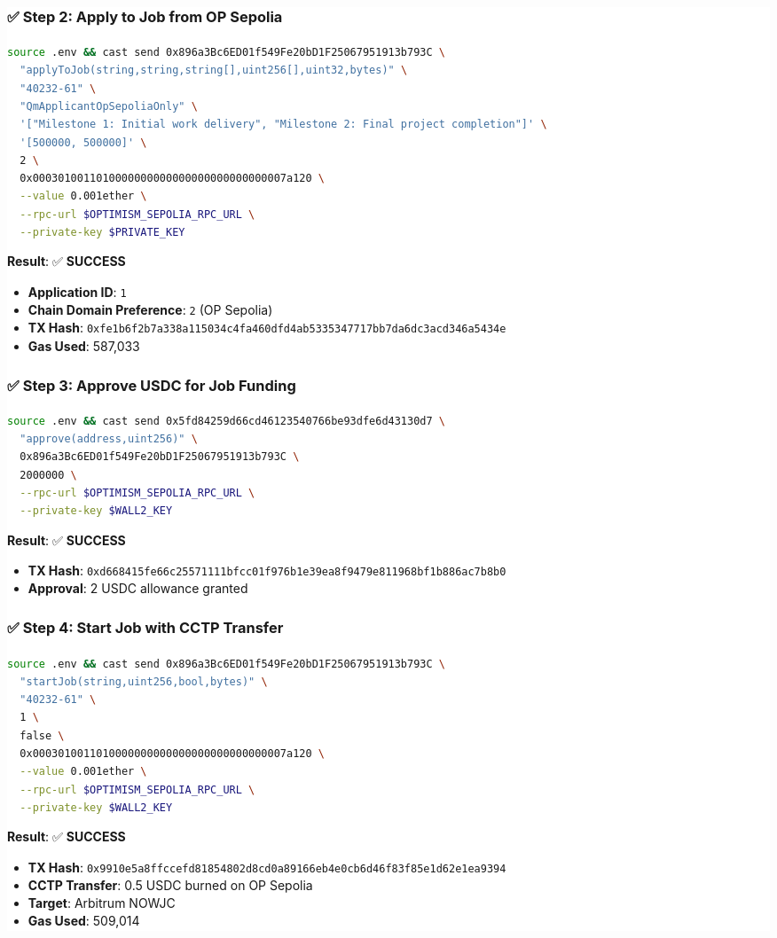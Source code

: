 ### **✅ Step 2: Apply to Job from OP Sepolia**
```bash
source .env && cast send 0x896a3Bc6ED01f549Fe20bD1F25067951913b793C \
  "applyToJob(string,string,string[],uint256[],uint32,bytes)" \
  "40232-61" \
  "QmApplicantOpSepoliaOnly" \
  '["Milestone 1: Initial work delivery", "Milestone 2: Final project completion"]' \
  '[500000, 500000]' \
  2 \
  0x0003010011010000000000000000000000000007a120 \
  --value 0.001ether \
  --rpc-url $OPTIMISM_SEPOLIA_RPC_URL \
  --private-key $PRIVATE_KEY
```
**Result**: ✅ **SUCCESS**
- **Application ID**: `1`
- **Chain Domain Preference**: `2` (OP Sepolia)
- **TX Hash**: `0xfe1b6f2b7a338a115034c4fa460dfd4ab5335347717bb7da6dc3acd346a5434e`
- **Gas Used**: 587,033

### **✅ Step 3: Approve USDC for Job Funding**
```bash
source .env && cast send 0x5fd84259d66cd46123540766be93dfe6d43130d7 \
  "approve(address,uint256)" \
  0x896a3Bc6ED01f549Fe20bD1F25067951913b793C \
  2000000 \
  --rpc-url $OPTIMISM_SEPOLIA_RPC_URL \
  --private-key $WALL2_KEY
```
**Result**: ✅ **SUCCESS**
- **TX Hash**: `0xd668415fe66c25571111bfcc01f976b1e39ea8f9479e811968bf1b886ac7b8b0`
- **Approval**: 2 USDC allowance granted

### **✅ Step 4: Start Job with CCTP Transfer**
```bash
source .env && cast send 0x896a3Bc6ED01f549Fe20bD1F25067951913b793C \
  "startJob(string,uint256,bool,bytes)" \
  "40232-61" \
  1 \
  false \
  0x0003010011010000000000000000000000000007a120 \
  --value 0.001ether \
  --rpc-url $OPTIMISM_SEPOLIA_RPC_URL \
  --private-key $WALL2_KEY
```
**Result**: ✅ **SUCCESS**
- **TX Hash**: `0x9910e5a8ffccefd81854802d8cd0a89166eb4e0cb6d46f83f85e1d62e1ea9394`
- **CCTP Transfer**: 0.5 USDC burned on OP Sepolia
- **Target**: Arbitrum NOWJC
- **Gas Used**: 509,014
